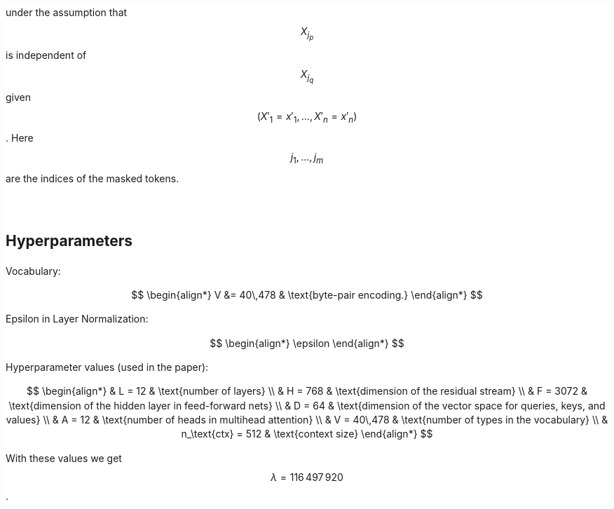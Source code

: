 under the assumption that $$ X_{j_p} $$ is independent of $$ X_{j_q} $$ given $$ (X'_1 = x'_1, \ldots, X'_n = x'_n) $$. Here $$ j_1, \ldots, j_m $$ are the indices of the masked tokens.


&nbsp;
## Hyperparameters


Vocabulary:

$$
\begin{align*}
    V &= 40\,478 & \text{byte-pair encoding.}
\end{align*}
$$

Epsilon in Layer Normalization:

$$
\begin{align*}
    \epsilon
\end{align*}
$$


Hyperparameter values (used in the paper):

$$
\begin{align*}
    & L = 12 & \text{number of layers} \\
    & H = 768 & \text{dimension of the residual stream} \\
    & F = 3072 & \text{dimension of the hidden layer in feed-forward nets} \\
    & D = 64 & \text{dimension of the vector space for queries, keys, and values} \\
    & A = 12 & \text{number of heads in multihead attention} \\
    & V = 40\,478 & \text{number of types in the vocabulary} \\
    & n_\text{ctx} = 512 & \text{context size}
\end{align*}
$$

With these values we get $$ \lambda = 116\,497\,920 $$.
